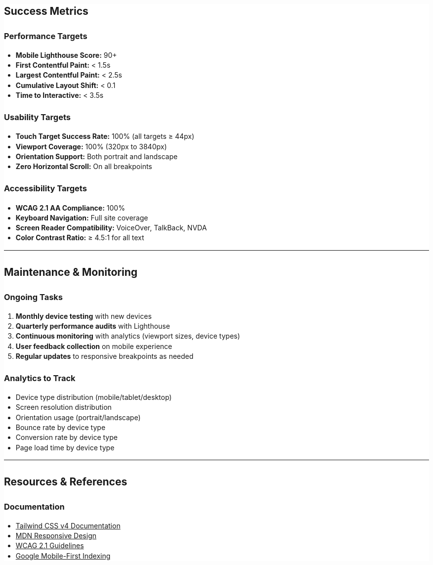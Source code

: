 
## Success Metrics

### Performance Targets
- **Mobile Lighthouse Score:** 90+
- **First Contentful Paint:** < 1.5s
- **Largest Contentful Paint:** < 2.5s
- **Cumulative Layout Shift:** < 0.1
- **Time to Interactive:** < 3.5s

### Usability Targets
- **Touch Target Success Rate:** 100% (all targets ≥ 44px)
- **Viewport Coverage:** 100% (320px to 3840px)
- **Orientation Support:** Both portrait and landscape
- **Zero Horizontal Scroll:** On all breakpoints

### Accessibility Targets
- **WCAG 2.1 AA Compliance:** 100%
- **Keyboard Navigation:** Full site coverage
- **Screen Reader Compatibility:** VoiceOver, TalkBack, NVDA
- **Color Contrast Ratio:** ≥ 4.5:1 for all text

---

## Maintenance & Monitoring

### Ongoing Tasks
1. **Monthly device testing** with new devices
2. **Quarterly performance audits** with Lighthouse
3. **Continuous monitoring** with analytics (viewport sizes, device types)
4. **User feedback collection** on mobile experience
5. **Regular updates** to responsive breakpoints as needed

### Analytics to Track
- Device type distribution (mobile/tablet/desktop)
- Screen resolution distribution
- Orientation usage (portrait/landscape)
- Bounce rate by device type
- Conversion rate by device type
- Page load time by device type

---

## Resources & References

### Documentation
- [Tailwind CSS v4 Documentation](https://tailwindcss.com/docs)
- [MDN Responsive Design](https://developer.mozilla.org/en-US/docs/Learn/CSS/CSS_layout/Responsive_Design)
- [WCAG 2.1 Guidelines](https://www.w3.org/WAI/WCAG21/quickref/)
- [Google Mobile-First Indexing](https://developers.google.com/search/mobile-sites/mobile-first-indexing)
